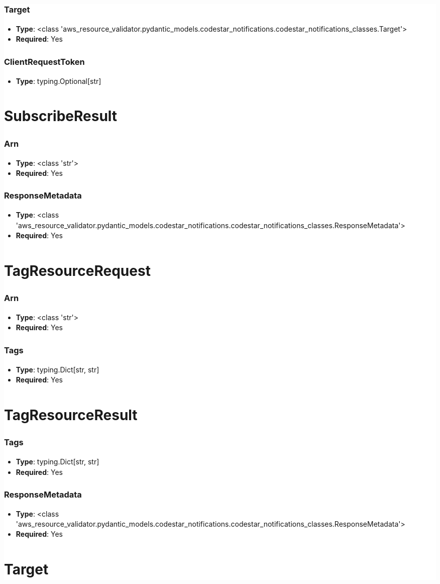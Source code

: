 ### Target
- **Type**: <class 'aws_resource_validator.pydantic_models.codestar_notifications.codestar_notifications_classes.Target'>
- **Required**: Yes

### ClientRequestToken
- **Type**: typing.Optional[str]


# SubscribeResult

### Arn
- **Type**: <class 'str'>
- **Required**: Yes

### ResponseMetadata
- **Type**: <class 'aws_resource_validator.pydantic_models.codestar_notifications.codestar_notifications_classes.ResponseMetadata'>
- **Required**: Yes


# TagResourceRequest

### Arn
- **Type**: <class 'str'>
- **Required**: Yes

### Tags
- **Type**: typing.Dict[str, str]
- **Required**: Yes


# TagResourceResult

### Tags
- **Type**: typing.Dict[str, str]
- **Required**: Yes

### ResponseMetadata
- **Type**: <class 'aws_resource_validator.pydantic_models.codestar_notifications.codestar_notifications_classes.ResponseMetadata'>
- **Required**: Yes


# Target
